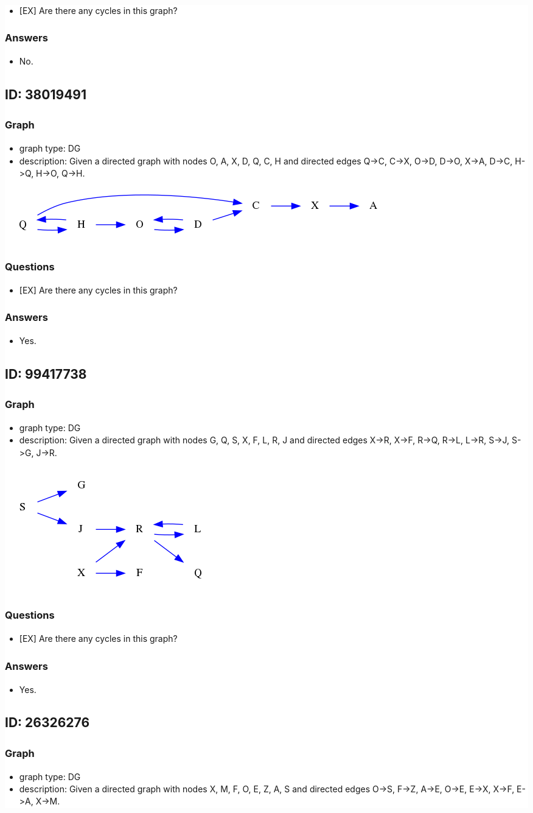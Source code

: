 - [EX] Are there any cycles in this graph? 
### Answers
- No.
## ID: 38019491
### Graph
- graph type: DG
- description: Given a directed graph with nodes O, A, X, D, Q, C, H and directed edges Q->C, C->X, O->D, D->O, X->A, D->C, H->Q, H->O, Q->H.

![fig](../images/cycle/38019491.png)
### Questions
- [EX] Are there any cycles in this graph? 
### Answers
- Yes.
## ID: 99417738
### Graph
- graph type: DG
- description: Given a directed graph with nodes G, Q, S, X, F, L, R, J and directed edges X->R, X->F, R->Q, R->L, L->R, S->J, S->G, J->R.

![fig](../images/cycle/99417738.png)
### Questions
- [EX] Are there any cycles in this graph? 
### Answers
- Yes.
## ID: 26326276
### Graph
- graph type: DG
- description: Given a directed graph with nodes X, M, F, O, E, Z, A, S and directed edges O->S, F->Z, A->E, O->E, E->X, X->F, E->A, X->M.
